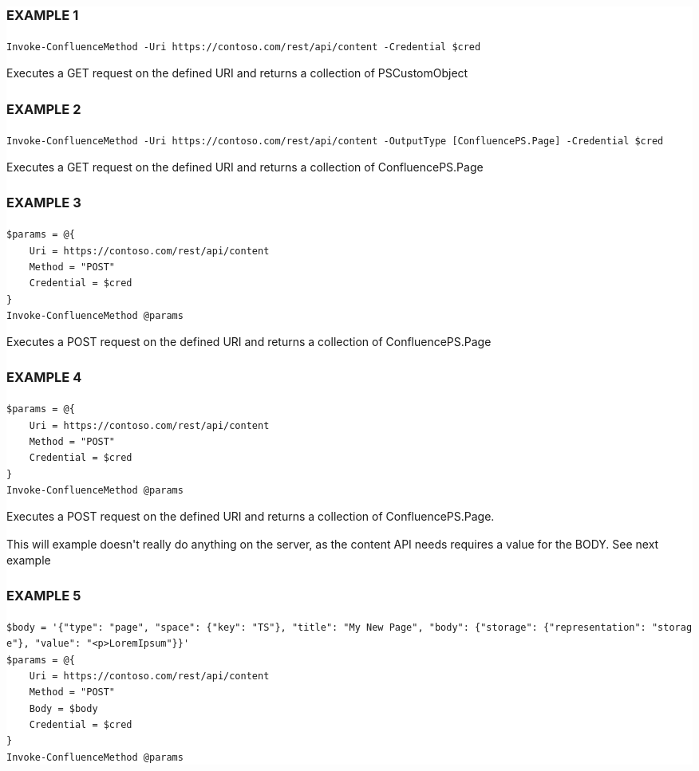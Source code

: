 ### EXAMPLE 1
```
Invoke-ConfluenceMethod -Uri https://contoso.com/rest/api/content -Credential $cred
```

Executes a GET request on the defined URI and returns a collection of PSCustomObject

### EXAMPLE 2
```
Invoke-ConfluenceMethod -Uri https://contoso.com/rest/api/content -OutputType [ConfluencePS.Page] -Credential $cred
```

Executes a GET request on the defined URI and returns a collection of ConfluencePS.Page

### EXAMPLE 3
```
$params = @{
    Uri = https://contoso.com/rest/api/content
    Method = "POST"
    Credential = $cred
}
Invoke-ConfluenceMethod @params
```

Executes a POST request on the defined URI and returns a collection of ConfluencePS.Page

### EXAMPLE 4
```
$params = @{
    Uri = https://contoso.com/rest/api/content
    Method = "POST"
    Credential = $cred
}
Invoke-ConfluenceMethod @params
```

Executes a POST request on the defined URI and returns a collection of ConfluencePS.Page.

This will example doesn't really do anything on the server, as the content API needs requires a value
for the BODY.
See next example

### EXAMPLE 5
```
$body = '{"type": "page", "space": {"key": "TS"}, "title": "My New Page", "body": {"storage": {"representation": "storage"}, "value": "<p>LoremIpsum"}}'
$params = @{
    Uri = https://contoso.com/rest/api/content
    Method = "POST"
    Body = $body
    Credential = $cred
}
Invoke-ConfluenceMethod @params
```
